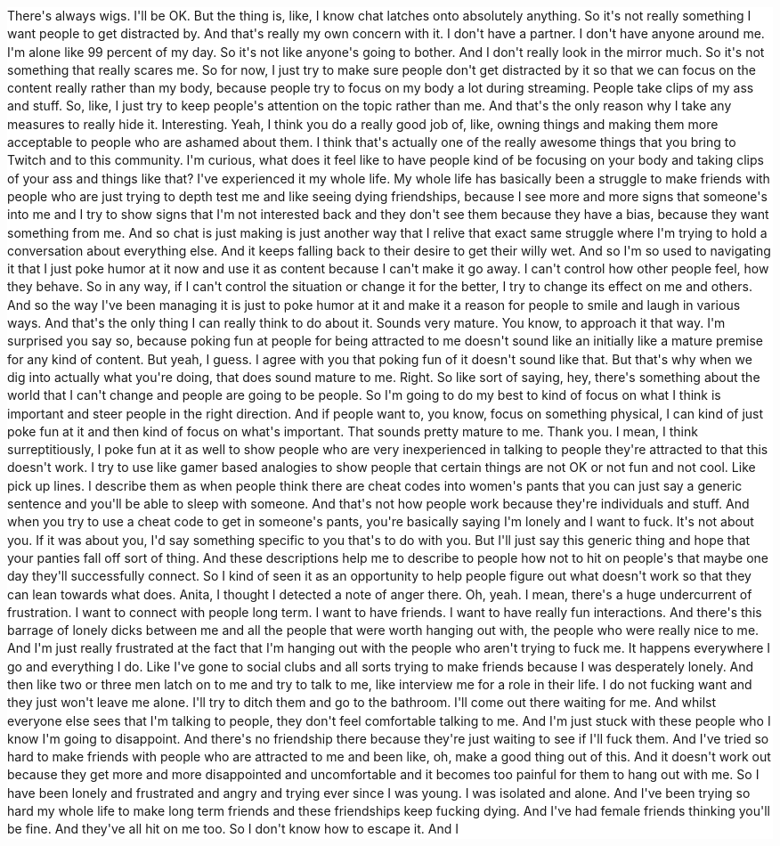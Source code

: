 There's always wigs. I'll be OK. But the thing is, like, I know chat latches onto absolutely anything. So it's not really something I want people to get distracted by. And that's really my own concern with it. I don't have a partner. I don't have anyone around me. I'm alone like 99 percent of my day. So it's not like anyone's going to bother. And I don't really look in the mirror much. So it's not something that really scares me. So for now, I just try to make sure people don't get distracted by it so that we can focus on the content really rather than my body, because people try to focus on my body a lot during streaming. People take clips of my ass and stuff. So, like, I just try to keep people's attention on the topic rather than me. And that's the only reason why I take any measures to really hide it. Interesting. Yeah, I think you do a really good job of, like, owning things and making them more acceptable to people who are ashamed about them. I think that's actually one of the really awesome things that you bring to Twitch and to this community. I'm curious, what does it feel like to have people kind of be focusing on your body and taking clips of your ass and things like that? I've experienced it my whole life. My whole life has basically been a struggle to make friends with people who are just trying to depth test me and like seeing dying friendships, because I see more and more signs that someone's into me and I try to show signs that I'm not interested back and they don't see them because they have a bias, because they want something from me. And so chat is just making is just another way that I relive that exact same struggle where I'm trying to hold a conversation about everything else. And it keeps falling back to their desire to get their willy wet. And so I'm so used to navigating it that I just poke humor at it now and use it as content because I can't make it go away. I can't control how other people feel, how they behave. So in any way, if I can't control the situation or change it for the better, I try to change its effect on me and others. And so the way I've been managing it is just to poke humor at it and make it a reason for people to smile and laugh in various ways. And that's the only thing I can really think to do about it. Sounds very mature. You know, to approach it that way. I'm surprised you say so, because poking fun at people for being attracted to me doesn't sound like an initially like a mature premise for any kind of content. But yeah, I guess. I agree with you that poking fun of it doesn't sound like that. But that's why when we dig into actually what you're doing, that does sound mature to me. Right. So like sort of saying, hey, there's something about the world that I can't change and people are going to be people. So I'm going to do my best to kind of focus on what I think is important and steer people in the right direction. And if people want to, you know, focus on something physical, I can kind of just poke fun at it and then kind of focus on what's important. That sounds pretty mature to me. Thank you. I mean, I think surreptitiously, I poke fun at it as well to show people who are very inexperienced in talking to people they're attracted to that this doesn't work. I try to use like gamer based analogies to show people that certain things are not OK or not fun and not cool. Like pick up lines. I describe them as when people think there are cheat codes into women's pants that you can just say a generic sentence and you'll be able to sleep with someone. And that's not how people work because they're individuals and stuff. And when you try to use a cheat code to get in someone's pants, you're basically saying I'm lonely and I want to fuck. It's not about you. If it was about you, I'd say something specific to you that's to do with you. But I'll just say this generic thing and hope that your panties fall off sort of thing. And these descriptions help me to describe to people how not to hit on people's that maybe one day they'll successfully connect. So I kind of seen it as an opportunity to help people figure out what doesn't work so that they can lean towards what does. Anita, I thought I detected a note of anger there. Oh, yeah. I mean, there's a huge undercurrent of frustration. I want to connect with people long term. I want to have friends. I want to have really fun interactions. And there's this barrage of lonely dicks between me and all the people that were worth hanging out with, the people who were really nice to me. And I'm just really frustrated at the fact that I'm hanging out with the people who aren't trying to fuck me. It happens everywhere I go and everything I do. Like I've gone to social clubs and all sorts trying to make friends because I was desperately lonely. And then like two or three men latch on to me and try to talk to me, like interview me for a role in their life. I do not fucking want and they just won't leave me alone. I'll try to ditch them and go to the bathroom. I'll come out there waiting for me. And whilst everyone else sees that I'm talking to people, they don't feel comfortable talking to me. And I'm just stuck with these people who I know I'm going to disappoint. And there's no friendship there because they're just waiting to see if I'll fuck them. And I've tried so hard to make friends with people who are attracted to me and been like, oh, make a good thing out of this. And it doesn't work out because they get more and more disappointed and uncomfortable and it becomes too painful for them to hang out with me. So I have been lonely and frustrated and angry and trying ever since I was young. I was isolated and alone. And I've been trying so hard my whole life to make long term friends and these friendships keep fucking dying. And I've had female friends thinking you'll be fine. And they've all hit on me too. So I don't know how to escape it. And I